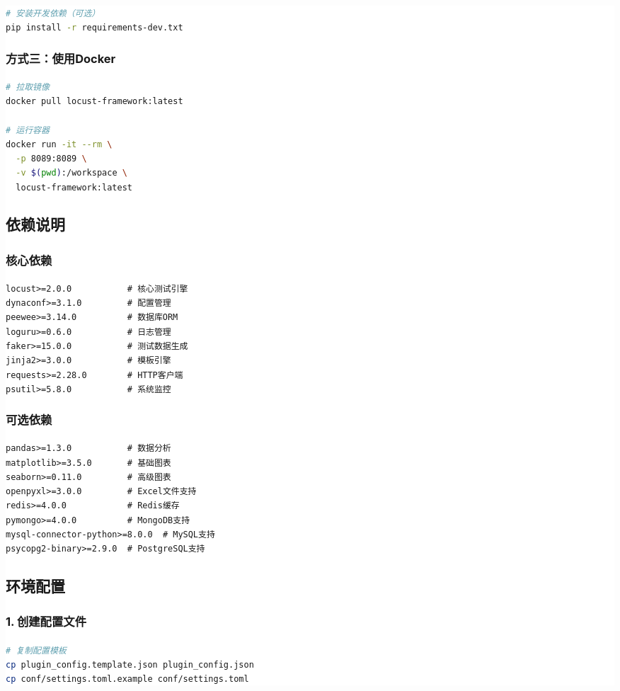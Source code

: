 ```bash
# 安装开发依赖（可选）
pip install -r requirements-dev.txt
```

### 方式三：使用Docker

```bash
# 拉取镜像
docker pull locust-framework:latest

# 运行容器
docker run -it --rm \
  -p 8089:8089 \
  -v $(pwd):/workspace \
  locust-framework:latest
```

## 依赖说明

### 核心依赖
```
locust>=2.0.0           # 核心测试引擎
dynaconf>=3.1.0         # 配置管理
peewee>=3.14.0          # 数据库ORM
loguru>=0.6.0           # 日志管理
faker>=15.0.0           # 测试数据生成
jinja2>=3.0.0           # 模板引擎
requests>=2.28.0        # HTTP客户端
psutil>=5.8.0           # 系统监控
```

### 可选依赖
```
pandas>=1.3.0           # 数据分析
matplotlib>=3.5.0       # 基础图表
seaborn>=0.11.0         # 高级图表
openpyxl>=3.0.0         # Excel文件支持
redis>=4.0.0            # Redis缓存
pymongo>=4.0.0          # MongoDB支持
mysql-connector-python>=8.0.0  # MySQL支持
psycopg2-binary>=2.9.0  # PostgreSQL支持
```

## 环境配置

### 1. 创建配置文件

```bash
# 复制配置模板
cp plugin_config.template.json plugin_config.json
cp conf/settings.toml.example conf/settings.toml
```
